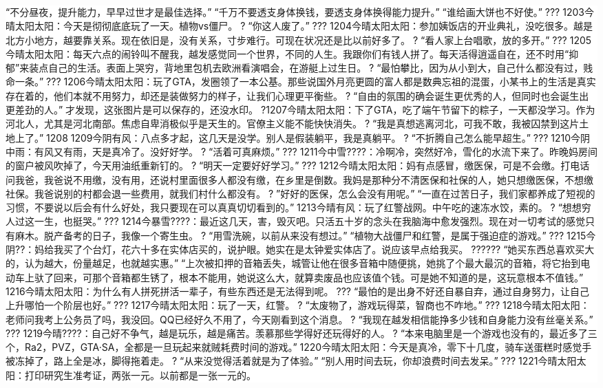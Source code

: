 “不分昼夜，提升能力，早早过世才是最佳选择。”
“千万不要透支身体换钱，要透支身体换得能力提升。”
“谁给画大饼也不好使。” ???
1203今晴太阳太阳：今天是彻彻底底玩了一天。植物vs僵尸。
?
“你这人废了。” ???
1204今晴太阳太阳：参加姨饭店的开业典礼，没吃很多。越是北方小地方，越要靠关系。现在依旧是，没有关系，寸步难行。可现在状况还是比以前好多了。
?
“看人家上台唱歌，放的多开。” ???
1205今晴太阳太阳：每天六点的闹铃叫不醒我，越发感觉同一个世界，不同的人生。我跟你们有钱人拼了。每天活得逍遥自在，还不时用“抑郁”来装点自己的生活。表面上哭穷，背地里包机去欧洲看演唱会，在游艇上过生日。
?
“最怕攀比，因为从小到大，自己什么都没有过，贱命一条。” ???
1206今晴太阳太阳：玩了GTA，发圈领了一本公基。那些说国外月亮更圆的富人都是数典忘祖的混蛋，小某书上的生活是真实存在着的，他们本就不用努力，却还是装做努力的样子，让我们心理更平衡些。
?
“自由的氛围的确会诞生更优秀的人，但同时也会诞生出更差劲的人。”
才发现，这张图片是可以保存的，还没水印。
?1207今晴太阳太阳：下了GTA，吃了端午节留下的粽子，一天都没学习。作为河北人，尤其是河北南部。焦虑自卑消极似乎是天生的。官僚主义能不能快快消失。
?
“我是真想逃离河北，可我不敢，我被囚禁到这片土地上了。”
1208
1209今阴有风：八点多才起，这几天是没学。别人是假装躺平，我是真躺平。
?
“不折腾自己怎么能早超生。” ???
1210今阴中雨：有风又有雨，天是真冷了。没好好学。
?
“活着可真麻烦。” ???
1211今中雪????：冷啊冷，突然好冷，雪化的水流下来了。昨晚妈房间的窗户被风吹掉了，今天用油纸重新钉的。
?
“明天一定要好好学习。” ???
1212今晴太阳太阳：妈有点感冒，缴医保，可是不会缴。打电话问我爸，我爸说不用缴，没有用，还说村里面很多人都没有缴，在乡里是倒数。我妈是那种分不清医保和社保的人，她只想缴医保，不想缴社保。我爸说别的村都会退一些费用，就我们村什么都没有。
?
”好好的医保，怎么会没有用呢。”
“一直在过苦日子，我们家都养成了短视的习惯，不要说以后会有什么好处，我只要现在可以真真切切看到的。”
1213今晴有风：玩了红警战网。中午吃的速冻水饺，素的。
?
“想想穷人过这一生，也挺哭。” ???
1214今暴雪????：最近这几天，害，毁灭吧。只活五十岁的念头在我脑海中愈发强烈。现在对一切考试的感觉只有麻木。脱产备考的日子，我像一个寄生虫。
?
“用雪洗碗，以前从来没有想过。”
“植物大战僵尸和红警，是属于强迫症的游戏。” ???
1215今阴??：妈给我买了个台灯，花六十多在实体店买的，说护眼。她实在是太钟爱实体店了。说应该早点给我买。
??????
“她买东西总喜欢买大的，认为越大，份量越足，也就越实惠。”
“上次被扣押的音箱丢失，城管让他在很多音箱中随便挑，她挑了个最大最沉的音箱，将它抬到电动车上驮了回来，可那个音箱都生锈了，根本不能用，她说这么大，就算卖废品也应该值个钱。可是她不知道的是，这玩意根本不值钱。”
1216今晴太阳太阳：为什么有人拼死拼活一辈子，有些东西还是无法得到呢。
???
“最怕的是出身不好还自暴自弃，通过自身努力，让自己上升哪怕一个阶层也好。” ???
1217今晴太阳太阳：玩了一天，红警。
?
“太废物了，游戏玩得菜，智商也不咋地。” ???
1218今晴太阳太阳：老师问我考上公务员了吗，我没回。QQ已经好久不用了，今天刚看到这个消息。
?
“我现在越发相信能挣多少钱和自身能力没有丝毫关系。” ???
1219今晴????：自己好不争气，越是玩乐，越是痛苦。羡慕那些学得好还玩得好的人。
?
“本来电脑里是一个游戏也没有的，最近多了三个，Ra2，PVZ，GTA·SA，全都是一旦玩起来就贼耗费时间的游戏。”
1220今晴太阳太阳：今天是真冷，零下十几度，骑车送蛋糕时感觉手被冻掉了，路上全是冰，脚得拖着走。
?
“从来没觉得活着就是为了体验。”
“别人用时间去玩，你却浪费时间去发呆。” ???
1221今晴太阳太阳：打印研究生准考证，两张一元。以前都是一张一元的。